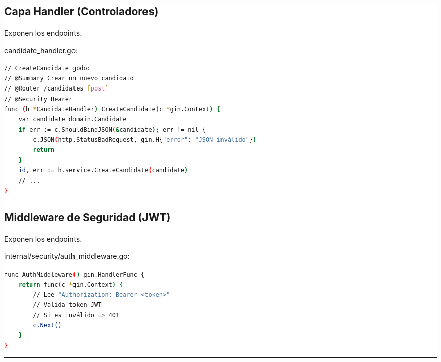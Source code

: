 



## Capa Handler (Controladores)

Exponen los endpoints. 

candidate_handler.go:

```bash
// CreateCandidate godoc
// @Summary Crear un nuevo candidato
// @Router /candidates [post]
// @Security Bearer
func (h *CandidateHandler) CreateCandidate(c *gin.Context) {
    var candidate domain.Candidate
    if err := c.ShouldBindJSON(&candidate); err != nil {
        c.JSON(http.StatusBadRequest, gin.H{"error": "JSON inválido"})
        return
    }
    id, err := h.service.CreateCandidate(candidate)
    // ...
}

```








## Middleware de Seguridad (JWT)

Exponen los endpoints. 

internal/security/auth_middleware.go:

```bash
func AuthMiddleware() gin.HandlerFunc {
    return func(c *gin.Context) {
        // Lee "Authorization: Bearer <token>"
        // Valida token JWT
        // Si es inválido => 401
        c.Next()
    }
}

```









---
